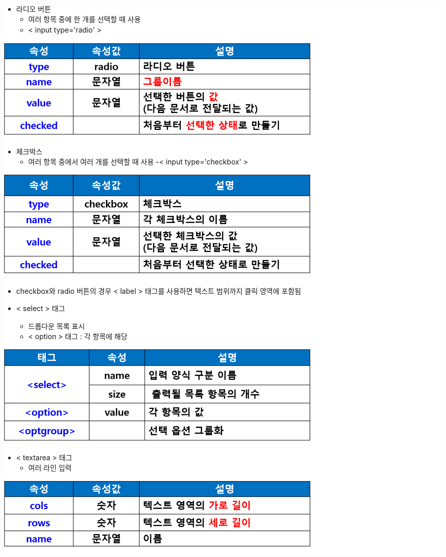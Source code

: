- 라디오 버튼
    - 여러 항목 중에 한 개를 선택할 때 사용
    - < input type='radio' >

![radio](../image/radio.png)

- 체크박스
    - 여러 항목 중에서 여러 개를 선택할 때 사용
    -< input type='checkbox' >

![checkbox](../image/checkbox.png)

- checkbox와 radio 버튼의 경우 < label > 태그를 사용하면 텍스트 범위까지 클릭 영역에 포함됨

- < select > 태그
    - 드롭다운 목록 표시
    - < option > 태그 : 각 항목에 해당

![select](../image/select.png)

- < textarea > 태그
    - 여러 라인 입력

![textarea](../image/textarea.png)
